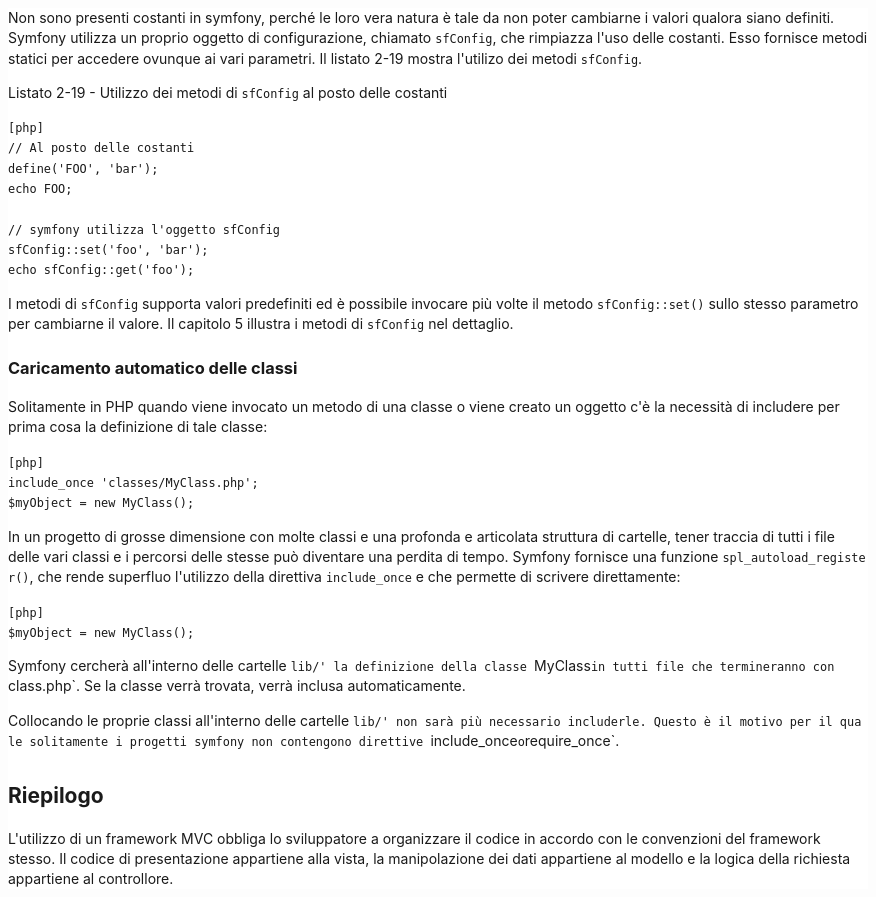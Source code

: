 Non sono presenti costanti in symfony, perché le loro vera natura è tale da non poter cambiarne i valori qualora siano definiti.
Symfony utilizza un proprio oggetto di configurazione, chiamato `sfConfig`, che rimpiazza l'uso delle costanti.
Esso fornisce metodi statici per accedere ovunque ai vari parametri. Il listato 2-19 mostra l'utilizo dei metodi `sfConfig`.

Listato 2-19 - Utilizzo dei metodi di `sfConfig` al posto delle costanti

    [php]
    // Al posto delle costanti
    define('FOO', 'bar');
    echo FOO;

    // symfony utilizza l'oggetto sfConfig
    sfConfig::set('foo', 'bar');
    echo sfConfig::get('foo');

I metodi di `sfConfig` supporta valori predefiniti ed è possibile invocare più volte il metodo `sfConfig::set()` sullo stesso parametro per cambiarne il valore.
Il capitolo 5 illustra i metodi di `sfConfig` nel dettaglio.

### Caricamento automatico delle classi

Solitamente in PHP quando viene invocato un metodo di una classe o viene creato un oggetto c'è la necessità di includere per prima cosa 
la definizione di tale classe:

    [php]
    include_once 'classes/MyClass.php';
    $myObject = new MyClass();

In un progetto di grosse dimensione con molte classi e una profonda e articolata struttura di cartelle, tener traccia di tutti i file delle vari classi e i percorsi delle stesse può diventare una perdita di tempo.
Symfony fornisce una funzione `spl_autoload_register()`, che rende superfluo l'utilizzo della direttiva `include_once` e che permette di scrivere direttamente:

    [php]
    $myObject = new MyClass();

Symfony cercherà all'interno delle cartelle `lib/' la definizione della classe `MyClass` in tutti file che termineranno con `class.php`.
Se la classe verrà trovata, verrà inclusa automaticamente.

Collocando le proprie classi all'interno delle cartelle `lib/' non sarà più necessario includerle.
Questo è il motivo per il quale solitamente i progetti symfony non contengono direttive `include_once` o `require_once`.

Riepilogo
---------

L'utilizzo di un framework MVC obbliga lo sviluppatore a organizzare il codice in accordo con le convenzioni del framework stesso.
Il codice di presentazione appartiene alla vista, la manipolazione dei dati appartiene al modello e la logica della richiesta appartiene al controllore.
